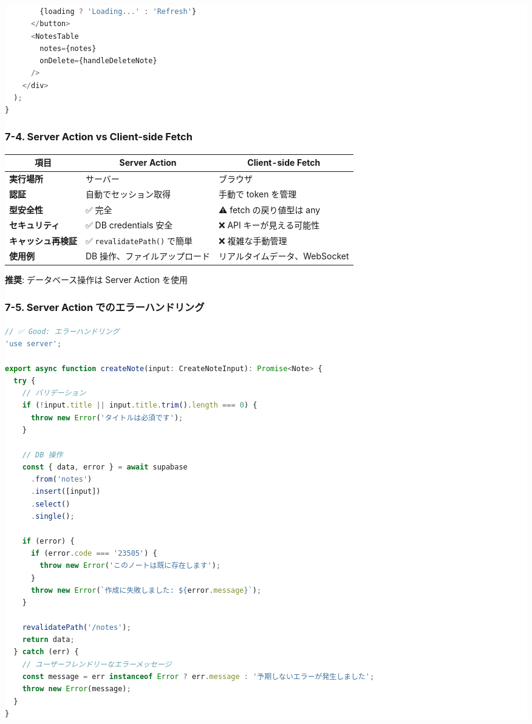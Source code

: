 ```typescript
        {loading ? 'Loading...' : 'Refresh'}
      </button>
      <NotesTable
        notes={notes}
        onDelete={handleDeleteNote}
      />
    </div>
  );
}
```

### 7-4. Server Action vs Client-side Fetch

| 項目 | Server Action | Client-side Fetch |
|------|--------------|------------------|
| **実行場所** | サーバー | ブラウザ |
| **認証** | 自動でセッション取得 | 手動で token を管理 |
| **型安全性** | ✅ 完全 | ⚠️ fetch の戻り値型は any |
| **セキュリティ** | ✅ DB credentials 安全 | ❌ API キーが見える可能性 |
| **キャッシュ再検証** | ✅ `revalidatePath()` で簡単 | ❌ 複雑な手動管理 |
| **使用例** | DB 操作、ファイルアップロード | リアルタイムデータ、WebSocket |

**推奨**: データベース操作は Server Action を使用

### 7-5. Server Action でのエラーハンドリング

```typescript
// ✅ Good: エラーハンドリング
'use server';

export async function createNote(input: CreateNoteInput): Promise<Note> {
  try {
    // バリデーション
    if (!input.title || input.title.trim().length === 0) {
      throw new Error('タイトルは必須です');
    }

    // DB 操作
    const { data, error } = await supabase
      .from('notes')
      .insert([input])
      .select()
      .single();

    if (error) {
      if (error.code === '23505') {
        throw new Error('このノートは既に存在します');
      }
      throw new Error(`作成に失敗しました: ${error.message}`);
    }

    revalidatePath('/notes');
    return data;
  } catch (err) {
    // ユーザーフレンドリーなエラーメッセージ
    const message = err instanceof Error ? err.message : '予期しないエラーが発生しました';
    throw new Error(message);
  }
}

```
